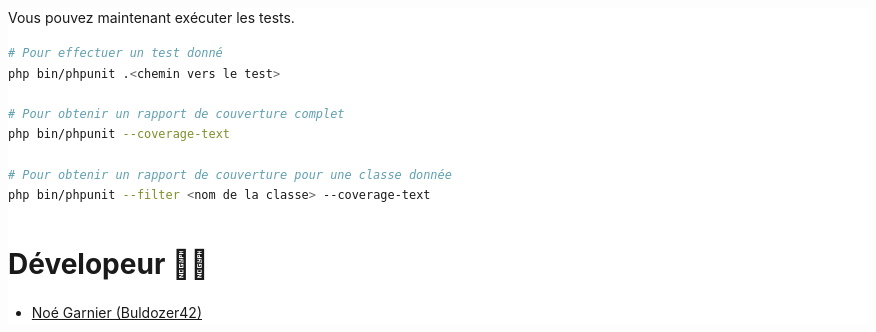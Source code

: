 Vous pouvez maintenant exécuter les tests.
```bash
# Pour effectuer un test donné
php bin/phpunit .<chemin vers le test>

# Pour obtenir un rapport de couverture complet
php bin/phpunit --coverage-text

# Pour obtenir un rapport de couverture pour une classe donnée
php bin/phpunit --filter <nom de la classe> --coverage-text
```

# Dévelopeur 🧑‍💻
- [Noé Garnier (Buldozer42)](https://www.github.com/Buldozer42)  
